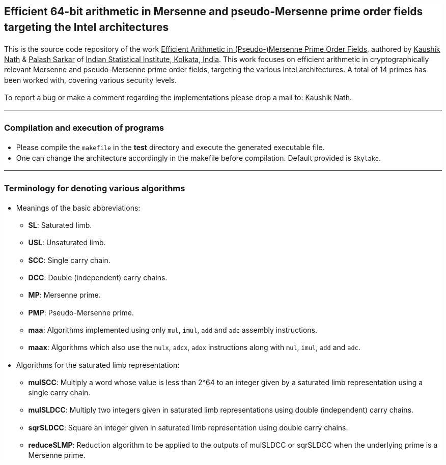 ## Efficient 64-bit arithmetic in Mersenne and pseudo-Mersenne prime order fields targeting the Intel architectures

This is the source code repository of the work [Efficient Arithmetic in (Pseudo-)Mersenne Prime Order Fields](https://eprint.iacr.org/2018/985.pdf), authored by [Kaushik Nath](kaushikn_r@isical.ac.in) & [Palash Sarkar](palash@isical.ac.in) of [Indian Statistical Institute, Kolkata, India](https://www.isical.ac.in).
This work focuses on efficient arithmetic in cryptographically relevant Mersenne and pseudo-Mersenne prime order fields, targeting the various Intel architectures. A total of 14 primes has been worked with, covering various security levels. 

To report a bug or make a comment regarding the implementations please drop a mail to: [Kaushik Nath](kaushikn_r@isical.ac.in).

---

### Compilation and execution of programs 
    
* Please compile the ```makefile``` in the **test** directory and execute the generated executable file. 
* One can change the architecture accordingly in the makefile before compilation. Default provided is ```Skylake```.
---

### Terminology for denoting various algorithms

* Meanings of the basic abbreviations:
    * **SL**: Saturated limb.
    
    * **USL**: Unsaturated limb.
    
    * **SCC**: Single carry chain.
    
    * **DCC**: Double (independent) carry chains.
    
    * **MP**: Mersenne prime.
    
    * **PMP**: Pseudo-Mersenne prime.
    
    * **maa**: Algorithms implemented using only ```mul```, ```imul```, ```add``` and ```adc``` assembly instructions.
    
    * **maax**: Algorithms which also use the ```mulx```, ```adcx```, ```adox``` instructions along with ```mul```, ```imul```, ```add``` and ```adc```.
    
* Algorithms for the saturated limb representation:
    * **mulSCC**: Multiply a word whose value is less than 2^64 to an integer given by a saturated limb representation using a single carry chain.
    
    * **mulSLDCC**: Multiply two integers given in saturated limb representations using double (independent) carry chains.
    
    * **sqrSLDCC**: Square an integer given in saturated limb representation using double carry chains.
    
    * **reduceSLMP**: Reduction algorithm to be applied to the outputs of mulSLDCC or sqrSLDCC when the underlying prime is a Mersenne prime.
    